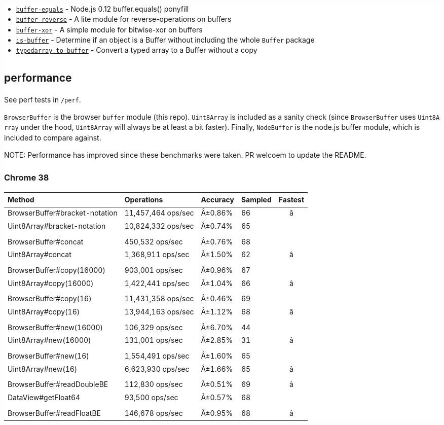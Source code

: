 - [`buffer-equals`](https://www.npmjs.com/package/buffer-equals) - Node.js 0.12 buffer.equals() ponyfill
- [`buffer-reverse`](https://www.npmjs.com/package/buffer-reverse) - A lite module for reverse-operations on buffers
- [`buffer-xor`](https://www.npmjs.com/package/buffer-xor) - A simple module for bitwise-xor on buffers
- [`is-buffer`](https://www.npmjs.com/package/is-buffer) - Determine if an object is a Buffer without including the whole `Buffer` package
- [`typedarray-to-buffer`](https://www.npmjs.com/package/typedarray-to-buffer) - Convert a typed array to a Buffer without a copy

## performance

See perf tests in `/perf`.

`BrowserBuffer` is the browser `buffer` module (this repo). `Uint8Array` is included as a
sanity check (since `BrowserBuffer` uses `Uint8Array` under the hood, `Uint8Array` will
always be at least a bit faster). Finally, `NodeBuffer` is the node.js buffer module,
which is included to compare against.

NOTE: Performance has improved since these benchmarks were taken. PR welcoem to update the README.

### Chrome 38

| Method | Operations | Accuracy | Sampled | Fastest |
|:-------|:-----------|:---------|:--------|:-------:|
| BrowserBuffer#bracket-notation | 11,457,464 ops/sec | Â±0.86% | 66 | â |
| Uint8Array#bracket-notation | 10,824,332 ops/sec | Â±0.74% | 65 | |
| | | | |
| BrowserBuffer#concat | 450,532 ops/sec | Â±0.76% | 68 | |
| Uint8Array#concat | 1,368,911 ops/sec | Â±1.50% | 62 | â |
| | | | |
| BrowserBuffer#copy(16000) | 903,001 ops/sec | Â±0.96% | 67 | |
| Uint8Array#copy(16000) | 1,422,441 ops/sec | Â±1.04% | 66 | â |
| | | | |
| BrowserBuffer#copy(16) | 11,431,358 ops/sec | Â±0.46% | 69 | |
| Uint8Array#copy(16) | 13,944,163 ops/sec | Â±1.12% | 68 | â |
| | | | |
| BrowserBuffer#new(16000) | 106,329 ops/sec | Â±6.70% | 44 | |
| Uint8Array#new(16000) | 131,001 ops/sec | Â±2.85% | 31 | â |
| | | | |
| BrowserBuffer#new(16) | 1,554,491 ops/sec | Â±1.60% | 65 | |
| Uint8Array#new(16) | 6,623,930 ops/sec | Â±1.66% | 65 | â |
| | | | |
| BrowserBuffer#readDoubleBE | 112,830 ops/sec | Â±0.51% | 69 | â |
| DataView#getFloat64 | 93,500 ops/sec | Â±0.57% | 68 | |
| | | | |
| BrowserBuffer#readFloatBE | 146,678 ops/sec | Â±0.95% | 68 | â |